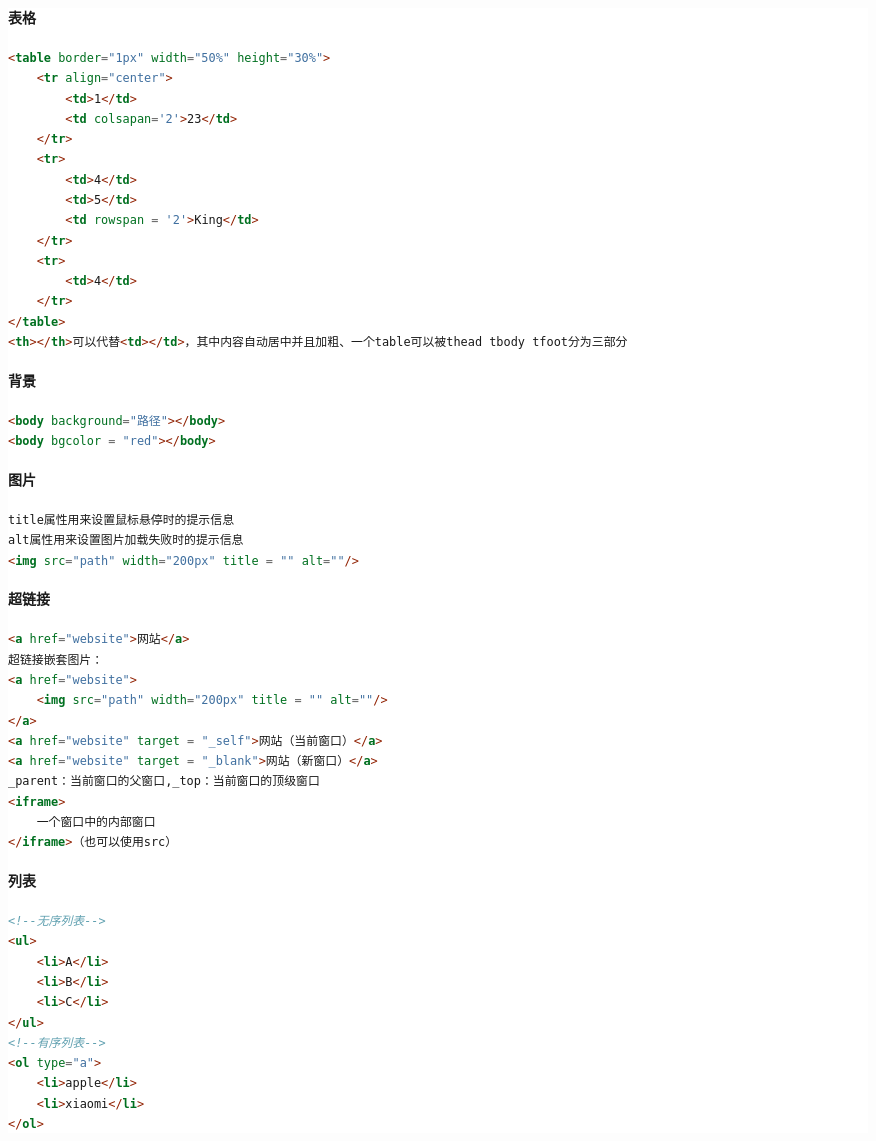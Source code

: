 #### 表格

```html
<table border="1px" width="50%" height="30%">
    <tr align="center">
        <td>1</td>
        <td colsapan='2'>23</td>
    </tr>
    <tr>
        <td>4</td>
        <td>5</td>
        <td rowspan = '2'>King</td>
    </tr>
    <tr>
        <td>4</td>
    </tr>
</table>
<th></th>可以代替<td></td>，其中内容自动居中并且加粗、一个table可以被thead tbody tfoot分为三部分
```

#### 背景

```html
<body background="路径"></body>
<body bgcolor = "red"></body>
```

#### 图片

```html
title属性用来设置鼠标悬停时的提示信息
alt属性用来设置图片加载失败时的提示信息
<img src="path" width="200px" title = "" alt=""/>
```

#### 超链接

```html
<a href="website">网站</a>
超链接嵌套图片：
<a href="website">
    <img src="path" width="200px" title = "" alt=""/>
</a>
<a href="website" target = "_self">网站（当前窗口）</a>
<a href="website" target = "_blank">网站（新窗口）</a>
_parent：当前窗口的父窗口,_top：当前窗口的顶级窗口
<iframe>
    一个窗口中的内部窗口
</iframe>（也可以使用src）
```

#### 列表

```html
<!--无序列表-->
<ul>
    <li>A</li>
    <li>B</li>
    <li>C</li>
</ul>
<!--有序列表-->
<ol type="a">
    <li>apple</li>
    <li>xiaomi</li>
</ol>
```
